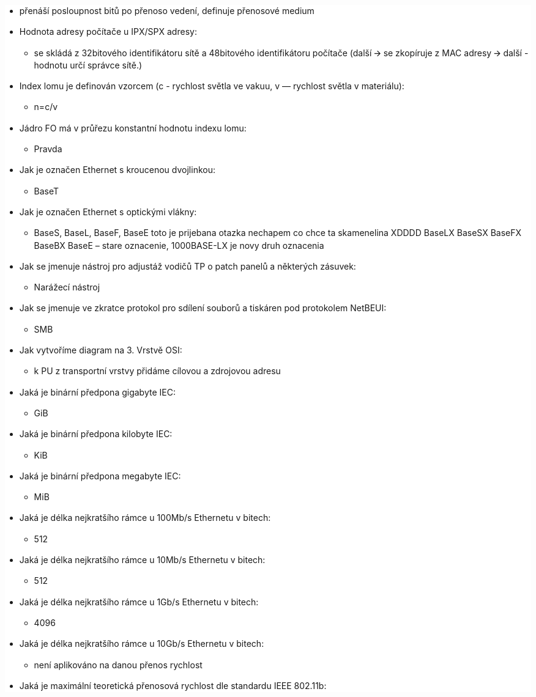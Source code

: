   - přenáší posloupnost bitů po přenoso vedení, definuje přenosové medium

- Hodnota adresy počítače u IPX/SPX adresy:

  - se skládá z 32bitového identifikátoru sítě a 48bitového identifikátoru počítače (další 🡪 se zkopíruje z MAC adresy 🡪 další - hodnotu určí správce sítě.)

- Index lomu je definován vzorcem (c - rychlost světla ve vakuu, v — rychlost světla v materiálu):

  - n=c/v

- Jádro FO má v průřezu konstantní hodnotu indexu lomu:

  - Pravda

- Jak je označen Ethernet s kroucenou dvojlinkou:

  - BaseT

- Jak je označen Ethernet s optickými vlákny:

  - BaseS, BaseL, BaseF, BaseE toto je prijebana otazka nechapem co chce ta skamenelina XDDDD BaseLX BaseSX BaseFX BaseBX BaseE – stare oznacenie, 1000BASE-LX je novy druh oznacenia

- Jak se jmenuje nástroj pro adjustáž vodičů TP o patch panelů a některých zásuvek:

  - Narážecí nástroj

- Jak se jmenuje ve zkratce protokol pro sdílení souborů a tiskáren pod protokolem NetBEUI:

  - SMB

- Jak vytvoříme diagram na 3. Vrstvě OSI:

  - k PU z transportní vrstvy přidáme cílovou a zdrojovou adresu

- Jaká je binární předpona gigabyte IEC:

  - GiB

- Jaká je binární předpona kilobyte IEC:

  - KiB

- Jaká je binární předpona megabyte IEC:

  - MiB

- Jaká je délka nejkratšího rámce u 100Mb/s Ethernetu v bitech:

  - 512

- Jaká je délka nejkratšího rámce u 10Mb/s Ethernetu v bitech:

  - 512

- Jaká je délka nejkratšího rámce u 1Gb/s Ethernetu v bitech:

  - 4096

- Jaká je délka nejkratšího rámce u 10Gb/s Ethernetu v bitech:

  - není aplikováno na danou přenos rychlost

- Jaká je maximální teoretická přenosová rychlost dle standardu IEEE 802.11b:
